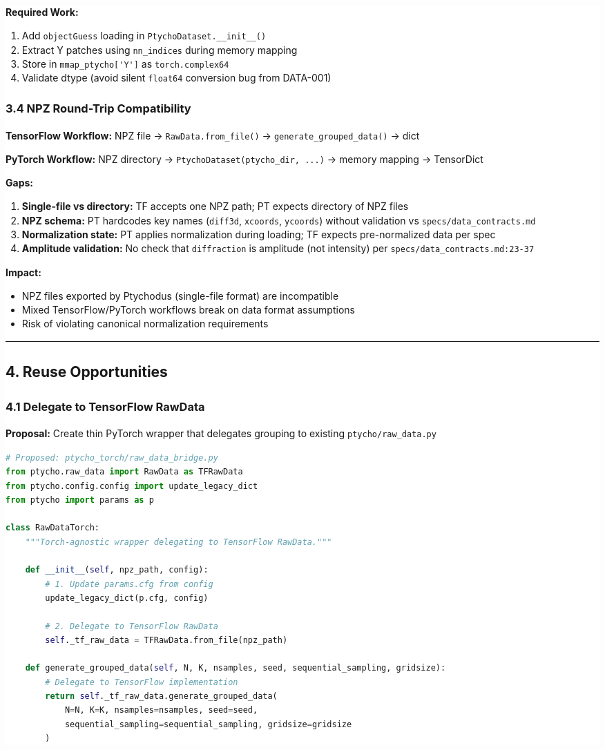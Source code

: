 **Required Work:**
1. Add `objectGuess` loading in `PtychoDataset.__init__()`
2. Extract Y patches using `nn_indices` during memory mapping
3. Store in `mmap_ptycho['Y']` as `torch.complex64`
4. Validate dtype (avoid silent `float64` conversion bug from DATA-001)

### 3.4 NPZ Round-Trip Compatibility

**TensorFlow Workflow:** NPZ file → `RawData.from_file()` → `generate_grouped_data()` → dict

**PyTorch Workflow:** NPZ directory → `PtychoDataset(ptycho_dir, ...)` → memory mapping → TensorDict

**Gaps:**
1. **Single-file vs directory:** TF accepts one NPZ path; PT expects directory of NPZ files
2. **NPZ schema:** PT hardcodes key names (`diff3d`, `xcoords`, `ycoords`) without validation vs `specs/data_contracts.md`
3. **Normalization state:** PT applies normalization during loading; TF expects pre-normalized data per spec
4. **Amplitude validation:** No check that `diffraction` is amplitude (not intensity) per `specs/data_contracts.md:23-37`

**Impact:**
- NPZ files exported by Ptychodus (single-file format) are incompatible
- Mixed TensorFlow/PyTorch workflows break on data format assumptions
- Risk of violating canonical normalization requirements

---

## 4. Reuse Opportunities

### 4.1 Delegate to TensorFlow RawData

**Proposal:** Create thin PyTorch wrapper that delegates grouping to existing `ptycho/raw_data.py`

```python
# Proposed: ptycho_torch/raw_data_bridge.py
from ptycho.raw_data import RawData as TFRawData
from ptycho.config.config import update_legacy_dict
from ptycho import params as p

class RawDataTorch:
    """Torch-agnostic wrapper delegating to TensorFlow RawData."""

    def __init__(self, npz_path, config):
        # 1. Update params.cfg from config
        update_legacy_dict(p.cfg, config)

        # 2. Delegate to TensorFlow RawData
        self._tf_raw_data = TFRawData.from_file(npz_path)

    def generate_grouped_data(self, N, K, nsamples, seed, sequential_sampling, gridsize):
        # Delegate to TensorFlow implementation
        return self._tf_raw_data.generate_grouped_data(
            N=N, K=K, nsamples=nsamples, seed=seed,
            sequential_sampling=sequential_sampling, gridsize=gridsize
        )
```
